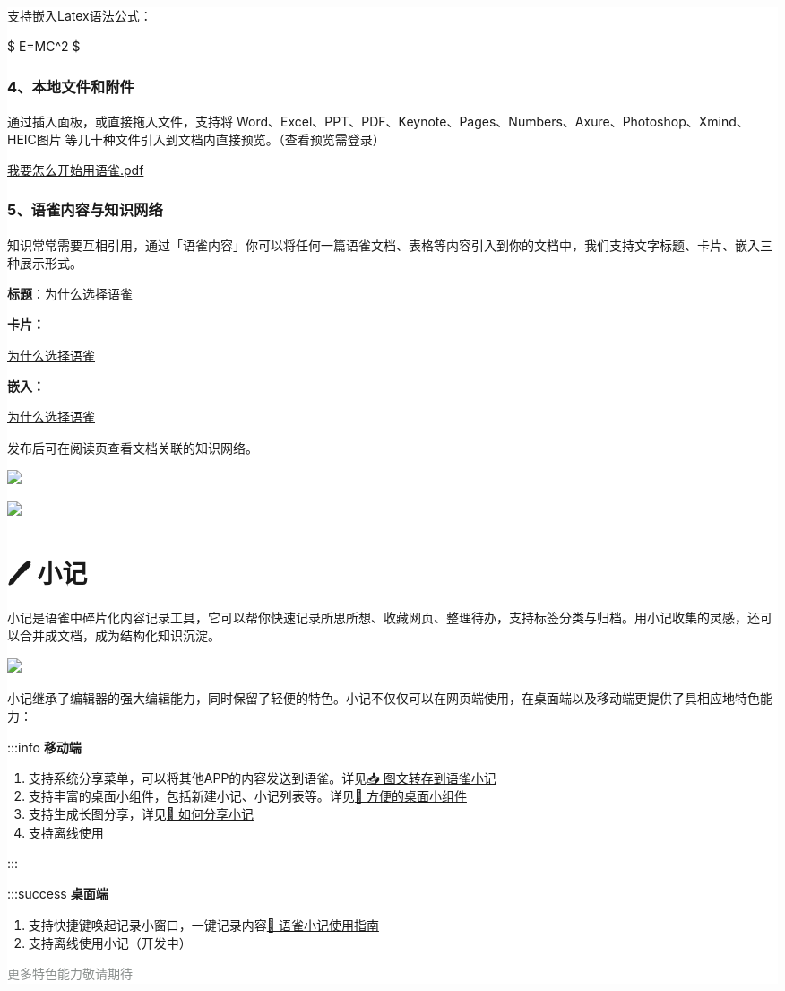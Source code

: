 支持嵌入Latex语法公式：

$ E=MC^2 $

<h3 id="jxb9t">4、本地文件和附件</h3>
通过插入面板，或直接拖入文件，支持将 Word、Excel、PPT、PDF、Keynote、Pages、Numbers、Axure、Photoshop、Xmind、HEIC图片 等几十种文件引入到文档内直接预览。（查看预览需登录）



[我要怎么开始用语雀.pdf](https://www.yuque.com/attachments/yuque/0/2025/pdf/58789372/1752850483994-5723bd42-e69e-4eee-ba65-6870b1e29844.pdf)

<h3 id="f0QuG">5、语雀内容与知识网络</h3>
知识常常需要互相引用，通过「语雀内容」你可以将任何一篇语雀文档、表格等内容引入到你的文档中，我们支持文字标题、卡片、嵌入三种展示形式。



**标题**：[为什么选择语雀](https://www.yuque.com/yuque/ng1qth/why)

**卡片：**

[为什么选择语雀](https://www.yuque.com/yuque/ng1qth/why)

**嵌入：**

[为什么选择语雀](https://www.yuque.com/yuque/ng1qth/why)

发布后可在阅读页查看文档关联的知识网络。

![](https://cdn.nlark.com/yuque/0/2022/png/268442/1654063624693-193ba400-7ada-4452-a458-325f2a1db6a9.png)

![](https://cdn.nlark.com/yuque/0/2022/png/268442/1654063639358-125a80c9-f128-49f4-9190-a3dff9fe185b.png)

<h1 id="BWGfi">🖊 小记</h1>
小记是语雀中碎片化内容记录工具，它可以帮你快速记录所思所想、收藏网页、整理待办，支持标签分类与归档。用小记收集的灵感，还可以合并成文档，成为结构化知识沉淀。

![](https://cdn.nlark.com/yuque/0/2022/png/2827038/1669017507929-643f953a-77bd-4115-80fc-f42436d93d58.png)



小记继承了编辑器的强大编辑能力，同时保留了轻便的特色。小记不仅仅可以在网页端使用，在桌面端以及移动端更提供了具相应地特色能力：

:::info
**移动端**

1. 支持系统分享菜单，可以将其他APP的内容发送到语雀。详见[📥  图文转存到语雀小记](https://www.yuque.com/yuque/ekrzd1/wrxpm7)
2. 支持丰富的桌面小组件，包括新建小记、小记列表等。详见[📱 方便的桌面小组件](https://www.yuque.com/yuque/ekrzd1/czloii)
3. 支持生成长图分享，详见[🔗 如何分享小记](https://www.yuque.com/yuque/ekrzd1/otuile#JxuhK)
4. 支持离线使用

:::

:::success
**桌面端**

1. 支持快捷键唤起记录小窗口，一键记录内容[📝 语雀小记使用指南](https://www.yuque.com/yuque/ekrzd1/dqdt6f#r0tiy)
2. 支持离线使用小记（开发中）



<font style="color:#8A8F8D;">更多特色能力敬请期待</font>
